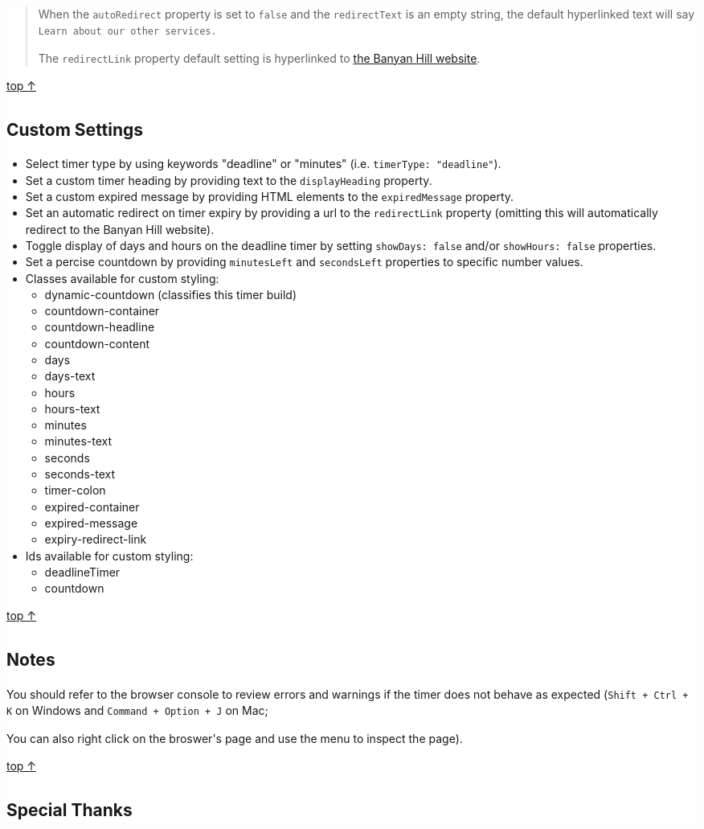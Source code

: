 > When the `autoRedirect` property is set to `false` and the `redirectText` is an empty string, the default hyperlinked text will say `Learn about our other services.`
>
> The `redirectLink` property default setting is hyperlinked to [the Banyan Hill website](https://www.banyanhill.com).

[top ↑](#countdown-timer)

Custom Settings
---

+ Select timer type by using keywords "deadline" or "minutes" (i.e. `timerType: "deadline"`).
+ Set a custom timer heading by providing text to the `displayHeading` property.
+ Set a custom expired message by providing HTML elements to the `expiredMessage` property.
+ Set an automatic redirect on timer expiry by providing a url to the `redirectLink` property (omitting this will automatically redirect to the Banyan Hill website).
+ Toggle display of days and hours on the deadline timer by setting `showDays: false` and/or `showHours: false` properties.
+ Set a percise countdown by providing `minutesLeft` and `secondsLeft` properties to specific number values.
+ Classes available for custom styling:
    + dynamic-countdown (classifies this timer build)
    + countdown-container
    + countdown-headline
    + countdown-content
    + days
    + days-text
    + hours
    + hours-text
    + minutes
    + minutes-text
    + seconds
    + seconds-text
    + timer-colon
    + expired-container
    + expired-message
    + expiry-redirect-link
+ Ids available for custom styling:
    + deadlineTimer
    + countdown

[top ↑](#countdown-timer)

Notes
---

You should refer to the browser console to review errors and warnings if the timer does not behave as expected (`Shift + Ctrl + K` on Windows and `Command + Option + J` on Mac;

You can also right click on the broswer's page and use the menu to inspect the page).

[top ↑](#countdown-timer)

Special Thanks
---
